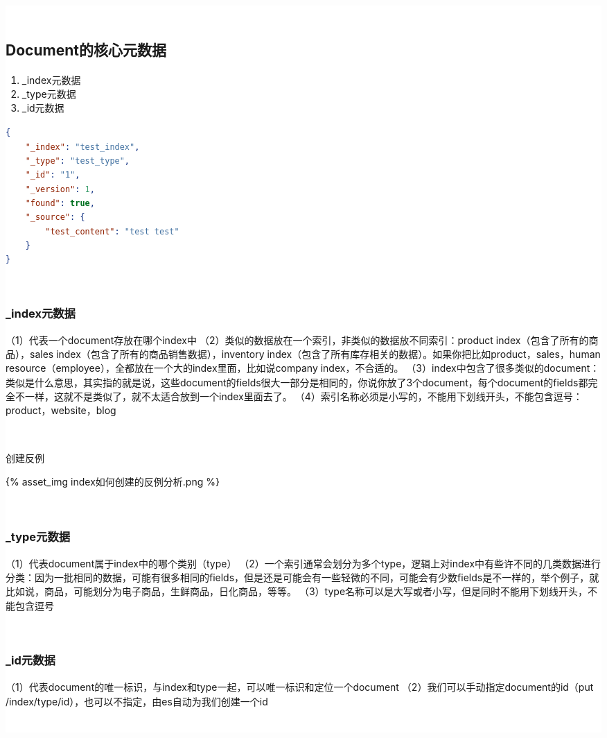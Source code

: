 <br/>

## Document的核心元数据

1. _index元数据
2. _type元数据
3. _id元数据

```json
{
    "_index": "test_index",
    "_type": "test_type",
    "_id": "1",
    "_version": 1,
    "found": true,
    "_source": {
        "test_content": "test test"
    }
}
```

<br/>

### _index元数据

（1）代表一个document存放在哪个index中
（2）类似的数据放在一个索引，非类似的数据放不同索引：product index（包含了所有的商品），sales index（包含了所有的商品销售数据），inventory index（包含了所有库存相关的数据）。如果你把比如product，sales，human resource（employee），全都放在一个大的index里面，比如说company index，不合适的。
（3）index中包含了很多类似的document：类似是什么意思，其实指的就是说，这些document的fields很大一部分是相同的，你说你放了3个document，每个document的fields都完全不一样，这就不是类似了，就不太适合放到一个index里面去了。
（4）索引名称必须是小写的，不能用下划线开头，不能包含逗号：product，website，blog

<br/>

创建反例

{% asset_img index如何创建的反例分析.png %}

<br/>

### _type元数据

（1）代表document属于index中的哪个类别（type）
（2）一个索引通常会划分为多个type，逻辑上对index中有些许不同的几类数据进行分类：因为一批相同的数据，可能有很多相同的fields，但是还是可能会有一些轻微的不同，可能会有少数fields是不一样的，举个例子，就比如说，商品，可能划分为电子商品，生鲜商品，日化商品，等等。
（3）type名称可以是大写或者小写，但是同时不能用下划线开头，不能包含逗号

<br/>

### _id元数据

（1）代表document的唯一标识，与index和type一起，可以唯一标识和定位一个document
（2）我们可以手动指定document的id（put /index/type/id），也可以不指定，由es自动为我们创建一个id

<br/>
